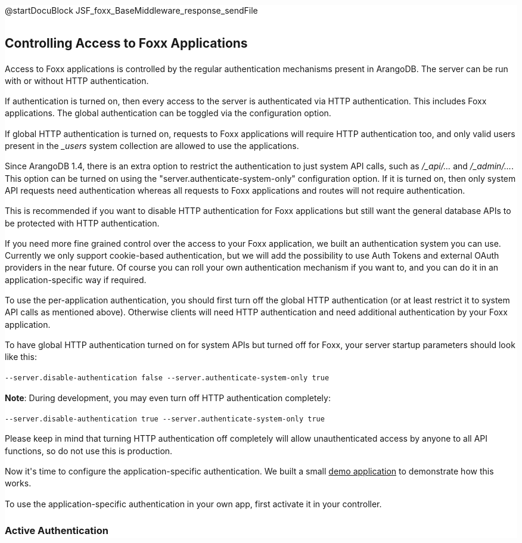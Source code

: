 @startDocuBlock JSF_foxx_BaseMiddleware_response_sendFile

Controlling Access to Foxx Applications
---------------------------------------

Access to Foxx applications is controlled by the regular authentication mechanisms
present in ArangoDB. The server can be run with or without HTTP authentication.

If authentication is turned on,
then every access to the server is authenticated via HTTP authentication. This
includes Foxx applications. The global authentication can be toggled
via the configuration option.

If global HTTP authentication is turned on, requests to Foxx applications will
require HTTP authentication too, and only valid users present in the *_users*
system collection are allowed to use the applications.

Since ArangoDB 1.4, there is an extra option to restrict the authentication to
just system API calls, such as */_api/...* and */_admin/...*. This option can be
turned on using the
"server.authenticate-system-only" configuration option. If it is turned on,
then only system API requests need authentication whereas all requests to Foxx
applications and routes will not require authentication.

This is recommended if you want to disable HTTP authentication for Foxx applications
but still want the general database APIs to be protected with HTTP authentication.

If you need more fine grained control over the access to your Foxx application,
we built an authentication system you can use. Currently we only support cookie-based
authentication, but we will add the possibility to use Auth Tokens and external OAuth
providers in the near future. Of course you can roll your own authentication mechanism
if you want to, and you can do it in an application-specific way if required.

To use the per-application authentication, you should first turn off the global
HTTP authentication (or at least restrict it to system API calls as mentioned above).
Otherwise clients will need HTTP authentication and need additional authentication by
your Foxx application.

To have global HTTP authentication turned on for system APIs but turned off for Foxx,
your server startup parameters should look like this:

    --server.disable-authentication false --server.authenticate-system-only true

**Note**: During development, you may even turn off HTTP authentication completely:

    --server.disable-authentication true --server.authenticate-system-only true

Please keep in mind that turning HTTP authentication off completely will allow
unauthenticated access by anyone to all API functions, so do not use this is production.

Now it's time to configure the application-specific authentication. We built a small
[demo application](https://github.com/arangodb/foxx-authentication) to demonstrate how
this works.

To use the application-specific authentication in your own app, first activate it in your controller.

### Active Authentication

